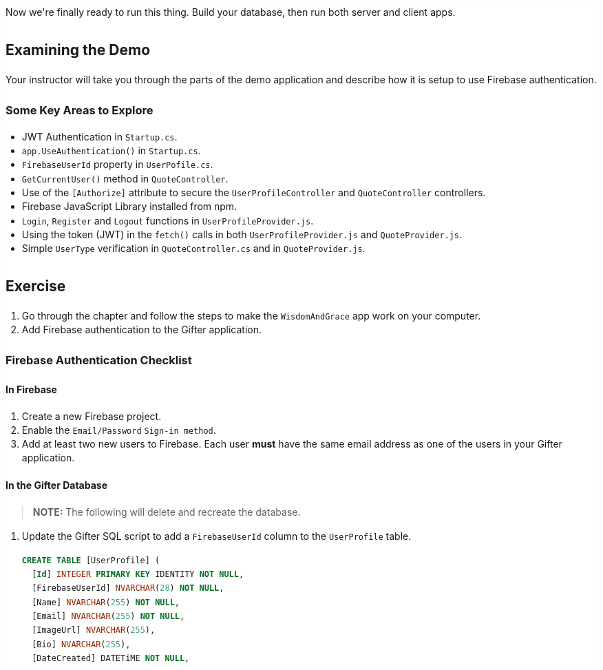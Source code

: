 Now we're finally ready to run this thing. Build your database, then run both server and client apps.

## Examining the Demo

Your instructor will take you through the parts of the demo application and describe how it is setup to use Firebase authentication.

### Some Key Areas to Explore

* JWT Authentication in `Startup.cs`.
* `app.UseAuthentication()` in `Startup.cs`.
* `FirebaseUserId` property in `UserPofile.cs`.
* `GetCurrentUser()` method in `QuoteController`.
* Use of the `[Authorize]` attribute to secure the `UserProfileController` and `QuoteController` controllers.
* Firebase JavaScript Library installed from npm.
* `Login`, `Register` and `Logout` functions in `UserProfileProvider.js`.
* Using the token (JWT) in the `fetch()` calls in both `UserProfileProvider.js` and `QuoteProvider.js`.
* Simple `UserType` verification in `QuoteController.cs` and in `QuoteProvider.js`.

## Exercise

1. Go through the chapter and follow the steps to make the `WisdomAndGrace` app work on your computer.
1. Add Firebase authentication to the Gifter application.

### Firebase Authentication Checklist

#### In Firebase

1. Create a new Firebase project.
1. Enable the `Email/Password` `Sign-in method`.
1. Add at least two new users to Firebase. Each user **must** have the same email address as one of the users in your Gifter application.

#### In the Gifter Database

> **NOTE:** The following will delete and recreate the database.

1. Update the Gifter SQL script to add a `FirebaseUserId` column to the `UserProfile` table.

    ```sql
    CREATE TABLE [UserProfile] (
      [Id] INTEGER PRIMARY KEY IDENTITY NOT NULL,
      [FirebaseUserId] NVARCHAR(28) NOT NULL,
      [Name] NVARCHAR(255) NOT NULL,
      [Email] NVARCHAR(255) NOT NULL,
      [ImageUrl] NVARCHAR(255),
      [Bio] NVARCHAR(255),
      [DateCreated] DATETiME NOT NULL,
